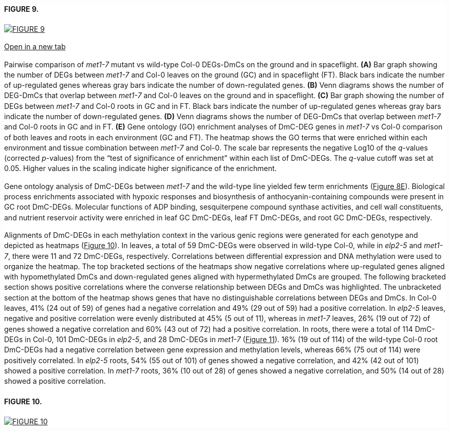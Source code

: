 #### FIGURE 9.

[![FIGURE 9](https://cdn.ncbi.nlm.nih.gov/pmc/blobs/0141/8475764/6436cb3159af/fpls-12-691790-g009.jpg)](https://www.ncbi.nlm.nih.gov/core/lw/2.0/html/tileshop_pmc/tileshop_pmc_inline.html?title=Click%20on%20image%20to%20zoom&p=PMC3&id=8475764_fpls-12-691790-g009.jpg)

[Open in a new tab](figure/F9/)

Pairwise comparison of *met1-7* mutant vs wild-type Col-0 DEGs-DmCs on the ground and in spaceflight. **(A)** Bar graph showing the number of DEGs between *met1-7* and Col-0 leaves on the ground (GC) and in spaceflight (FT). Black bars indicate the number of up-regulated genes whereas gray bars indicate the number of down-regulated genes. **(B)** Venn diagrams shows the number of DEG-DmCs that overlap between *met1-7* and Col-0 leaves on the ground and in spaceflight. **(C)** Bar graph showing the number of DEGs between *met1-7* and Col-0 roots in GC and in FT. Black bars indicate the number of up-regulated genes whereas gray bars indicate the number of down-regulated genes. **(D)** Venn diagrams shows the number of DEG-DmCs that overlap between *met1-7* and Col-0 roots in GC and in FT. **(E)** Gene ontology (GO) enrichment analyses of DmC-DEG genes in *met1-7* vs Col-0 comparison of both leaves and roots in each environment (GC and FT). The heatmap shows the GO terms that were enriched within each environment and tissue combination between *met1-7* and Col-0. The scale bar represents the negative Log10 of the *q*-values (corrected *p*-values) from the “test of significance of enrichment” within each list of DmC-DEGs. The *q*-value cutoff was set at 0.05. Higher values in the scaling indicate higher significance of the enrichment.

Gene ontology analysis of DmC-DEGs between *met1-7* and the wild-type line yielded few term enrichments ([Figure 8E](#F8)). Biological process enrichments associated with hypoxic responses and biosynthesis of anthocyanin-containing compounds were present in GC root DmC-DEGs. Molecular functions of ADP binding, sesquiterpene compound synthase activities, and cell wall constituents, and nutrient reservoir activity were enriched in leaf GC DmC-DEGs, leaf FT DmC-DEGs, and root GC DmC-DEGs, respectively.

Alignments of DmC-DEGs in each methylation context in the various genic regions were generated for each genotype and depicted as heatmaps ([Figure 10](#F10)). In leaves, a total of 59 DmC-DEGs were observed in wild-type Col-0, while in *elp2-5* and *met1-7*, there were 11 and 72 DmC-DEGs, respectively. Correlations between differential expression and DNA methylation were used to organize the heatmap. The top bracketed sections of the heatmaps show negative correlations where up-regulated genes aligned with hypomethylated DmCs and down-regulated genes aligned with hypermethylated DmCs are grouped. The following bracketed section shows positive correlations where the converse relationship between DEGs and DmCs was highlighted. The unbracketed section at the bottom of the heatmap shows genes that have no distinguishable correlations between DEGs and DmCs. In Col-0 leaves, 41% (24 out of 59) of genes had a negative correlation and 49% (29 out of 59) had a positive correlation. In *elp2-5* leaves, negative and positive correlation were evenly distributed at 45% (5 out of 11), whereas in *met1-7* leaves, 26% (19 out of 72) of genes showed a negative correlation and 60% (43 out of 72) had a positive correlation. In roots, there were a total of 114 DmC-DEGs in Col-0, 101 DmC-DEGs in *elp2-5*, and 28 DmC-DEGs in *met1-7* ([Figure 11](#F11)). 16% (19 out of 114) of the wild-type Col-0 root DmC-DEGs had a negative correlation between gene expression and methylation levels, whereas 66% (75 out of 114) were positively correlated. In *elp2-5* roots, 54% (55 out of 101) of genes showed a negative correlation, and 42% (42 out of 101) showed a positive correlation. In *met1-7* roots, 36% (10 out of 28) of genes showed a negative correlation, and 50% (14 out of 28) showed a positive correlation.

#### FIGURE 10.

[![FIGURE 10](https://cdn.ncbi.nlm.nih.gov/pmc/blobs/0141/8475764/01b15183bd5e/fpls-12-691790-g010.jpg)](https://www.ncbi.nlm.nih.gov/core/lw/2.0/html/tileshop_pmc/tileshop_pmc_inline.html?title=Click%20on%20image%20to%20zoom&p=PMC3&id=8475764_fpls-12-691790-g010.jpg)
